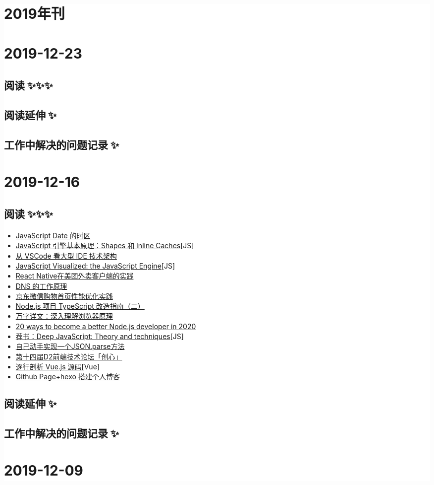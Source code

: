 # 2019年刊




# 2019-12-23

## 阅读 ✨✨✨

## 阅读延伸 ✨

## 工作中解决的问题记录 ✨




# 2019-12-16

## 阅读 ✨✨✨

* [JavaScript Date 的时区](https://harttle.land/2019/12/15/javascript-date-timezone.html)
* [JavaScript 引擎基本原理：Shapes 和 Inline Caches](https://zcfy.cc/article/javascript-engine-fundamentals-shapes-and-inline-caches)[JS]
* [从 VSCode 看大型 IDE 技术架构](https://zhuanlan.zhihu.com/p/96041706)
* [JavaScript Visualized: the JavaScript Engine](https://dev.to/lydiahallie/javascript-visualized-the-javascript-engine-4cdf)[JS]
* [React Native在美团外卖客户端的实践](https://mp.weixin.qq.com/s?__biz=MjM5NjQ5MTI5OA==&mid=2651751183&idx=1&sn=0330dcdb0268914440afd3db3d5ca559)
* [DNS 的工作原理](https://howdns.works/)
* [京东微信购物首页性能优化实践](https://mp.weixin.qq.com/s/XL3_H33p5VrU0h-27dhpjg)
* [Node.js 项目 TypeScript 改造指南（二）](https://mp.weixin.qq.com/s/uMFEJoh5qhX-feAM2FG_TA)
* [万字详文：深入理解浏览器原理](https://zhuanlan.zhihu.com/p/96986818)
* [20 ways to become a better Node.js developer in 2020](https://medium.com/@me_37286/20-ways-to-become-a-better-node-js-developer-in-2020-d6bd73fcf424)
* [荐书：Deep JavaScript: Theory and techniques](https://exploringjs.com/deep-js/)[JS]
* [自己动手实现一个JSON.parse方法](https://lihautan.com/json-parser-with-javascript/)
* [第十四届D2前端技术论坛「创心」](https://github.com/d2forum/14th)
* [逐行剖析 Vue.js 源码](https://nlrx-wjc.github.io/Learn-Vue-Source-Code/)[Vue]
* [Github Page+hexo 搭建个人博客](https://zhuanlan.zhihu.com/p/98570271)

## 阅读延伸 ✨

## 工作中解决的问题记录 ✨




# 2019-12-09
